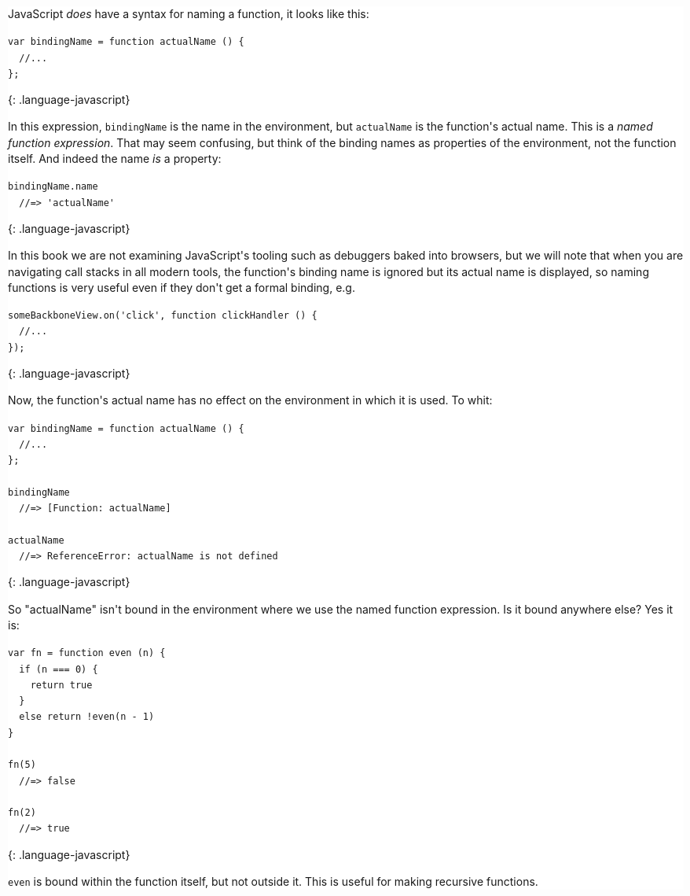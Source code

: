 JavaScript *does* have a syntax for naming a function, it looks like this:

    var bindingName = function actualName () {
      //...
    };
{: .language-javascript}

In this expression, `bindingName` is the name in the environment, but `actualName` is the function's actual name. This is a *named function expression*. That may seem confusing, but think of the binding names as properties of the environment, not the function itself. And indeed the name *is* a property:

    bindingName.name
      //=> 'actualName'
{: .language-javascript}

In this book we are not examining JavaScript's tooling such as debuggers baked into browsers, but we will note that when you are navigating call stacks in all modern tools, the function's binding name is ignored but its actual name is displayed, so naming functions is very useful even if they don't get a formal binding, e.g.

    someBackboneView.on('click', function clickHandler () {
      //...
    });
{: .language-javascript}

Now, the function's actual name has no effect on the environment in which it is used. To whit:

    var bindingName = function actualName () {
      //...
    };
    
    bindingName
      //=> [Function: actualName]

    actualName
      //=> ReferenceError: actualName is not defined
{: .language-javascript}
      
So "actualName" isn't bound in the environment where we use the named function expression. Is it bound anywhere else? Yes it is:

    var fn = function even (n) {
      if (n === 0) {
        return true
      }
      else return !even(n - 1)
    }
    
    fn(5)
      //=> false
    
    fn(2)
      //=> true
{: .language-javascript}
      
`even` is bound within the function itself, but not outside it. This is useful for making recursive functions.
    

[^ambiguous]: If you're used to other programming languages, you've probably internalized the idea that sometimes parentheses are used to group operations in an expression like math, and sometimes to apply a function to arguments. If not... Welcome to the [ALGOL] family of programming languages!
[ALGOL]: https://en.wikipedia.org/wiki/ALGOL
[^fourth]: Experienced JavaScript programmers are aware that there's a fourth way, using a function argument. This was actually the preferred mechanism until `void` became commonplace.
[^void]: As an exercise for the reader, we suggest you ask your friendly neighbourhood programming language designer or human factors subject-matter expert to explain why a keyword called `void` is used to generate an `undefined` value, instead of calling them both `void` or both `undefined`. We have no idea.
[^todonamed]: TODO: Named functions, probably discussed in a whole new section when we discuss `var` hoisting.
[^asi]: Readers who follow internet flame-fests may be aware of something called [automatic semi-colon insertion](http://lucumr.pocoo.org/2011/2/6/automatic-semicolon-insertion/). Basically, there's a step where JavaScript looks at your code and follows some rules to guess where you meant to put semicolons in should you leave them out. This feature was originally created as a kind of helpful error-correction. Some programmers argue that since it's part of the language's definition, it's fair game to write code that exploits it, so they deliberately omit any semicolon that JavaScript will insert for them.
[^mouthful]: What a mouthful! This is why other languages with a strong emphasis on functions come up with syntaxes like ` -> -> undefined`
[^mp]: [The Argument Sketch](http://www.mindspring.com/~mfpatton/sketch.htm) from "Monty Python's Previous Record" and "Monty Python's Instant Record Collection"
[evaluation strategy]: http://en.wikipedia.org/wiki/Evaluation_strategy
[^f2f]: We said that you can't apply a function to an expression. You *can* apply a function to one or more functions. Functions are values! This has interesting applications, and they will be explored much more thoroughly in [Functions That Are Applied to Functions](#consumers).
[json]: http://json.org/
[^nonlocal]: You may also hear the term "non-local variable." [Both are correct.](https://en.wikipedia.org/wiki/Free_variables_and_bound_variables) 
[mock]: http://www.amzn.com/0192801422?tag=raganwald001-20
[interesting]: https://leanpub.com/combinators "Kestrels, Quirky Birds, and Hopeless Egocentricity"
[currying]: https://en.wikipedia.org/wiki/Currying
[partial application]: https://en.wikipedia.org/wiki/Partial_application
[Pi]: https://en.wikipedia.org/wiki/Pi
[^namedfn]: We're into the second chapter and we've finally named a function. Sheesh.
[^let]: To be pedantic, both main branches of Lisp today define a special construct called "let." One, Scheme, [uses `define-syntax` to rewrite `let` into an immediately invoked function expression that binds arguments to values](https://en.wikipedia.org/wiki/Scheme_(programming_language)#Minimalism) as shown above. The other, Common Lisp, leaves it up to implementations to decide how to implement `let`.
[iife]: http://www.benalman.com/news/2010/11/immediately-invoked-function-expression/
[^lede]: A lead (or lede) paragraph in literature refers to the opening paragraph of an article, essay, news story or book chapter. In journalism, the failure to mention the most important, interesting or attention-grabbing elements of a story in the first paragraph is sometimes called "burying the lede."
[^caveats]: A number of the caveats discussed here were described in Jyrly Zaytsev's excellent article [Named function expressions demystified](http://kangax.github.com/nfe/).
[combinators]: https://en.wikipedia.org/wiki/Combinatory_logic "Combinatory Logic"
[mock]: http://www.amazon.com/gp/product/B00A1P096Y/ref=as_li_ss_tl?ie=UTF8&camp=1789&creative=390957&creativeASIN=B00A1P096Y&linkCode=as2&tag=raganwald001-20
[^bluebird]: As we'll discuss later, this implementation of the B Combinator is correct in languages like Scheme, but for truly general-purpose use in JavaScript it needs to correctly manage the [function context](#context).
[^bind]: Modern JavaScript provides a limited form of partial application through the `Function.prototype.bind` method. This will be discussed in greater length when we look at function contexts.
[^headache]: Modern JavaScript implementations provide a map method for arrays, but Underscore's implementation also works with older browsers if you are working with that headache.
[Underscore]: http://underscorejs.org
[^pojo]: We'll look at [arrays](#arrays) and [plain old javascript objects](#objects) in depth later.